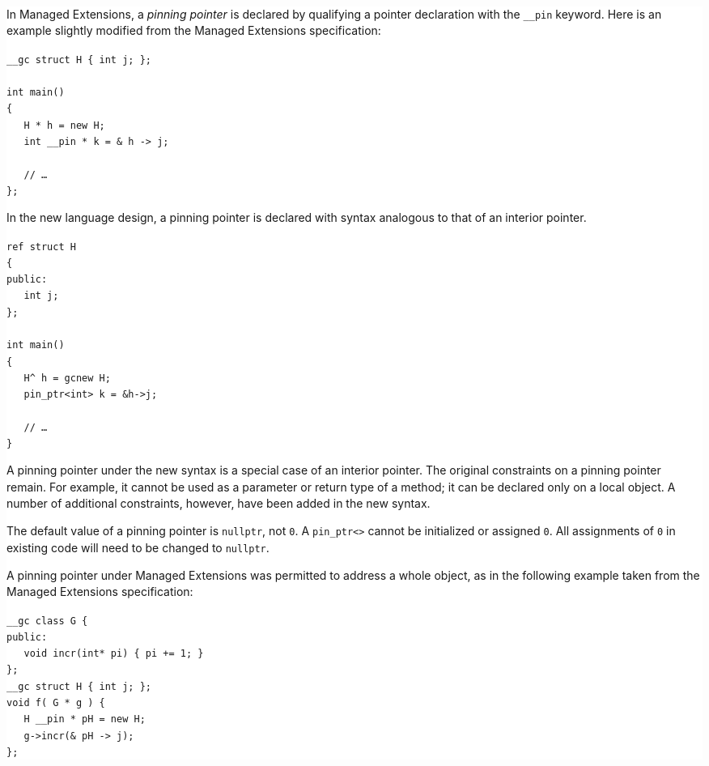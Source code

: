  In Managed Extensions, a *pinning pointer* is declared by qualifying a pointer declaration with the `__pin` keyword. Here is an example slightly modified from the Managed Extensions specification:  
  
```  
__gc struct H { int j; };  
  
int main()   
{  
   H * h = new H;  
   int __pin * k = & h -> j;  
  
   // …  
};  
```  
  
 In the new language design, a pinning pointer is declared with syntax analogous to that of an interior pointer.  
  
```  
ref struct H  
{  
public:  
   int j;  
};  
  
int main()  
{  
   H^ h = gcnew H;  
   pin_ptr<int> k = &h->j;  
  
   // …  
}  
```  
  
 A pinning pointer under the new syntax is a special case of an interior pointer. The original constraints on a pinning pointer remain. For example, it cannot be used as a parameter or return type of a method; it can be declared only on a local object. A number of additional constraints, however, have been added in the new syntax.  
  
 The default value of a pinning pointer is `nullptr`, not `0`. A `pin_ptr<>` cannot be initialized or assigned `0`. All assignments of `0` in existing code will need to be changed to `nullptr`.  
  
 A pinning pointer under Managed Extensions was permitted to address a whole object, as in the following example taken from the Managed Extensions specification:  
  
```  
__gc class G {  
public:  
   void incr(int* pi) { pi += 1; }  
};  
__gc struct H { int j; };  
void f( G * g ) {  
   H __pin * pH = new H;     
   g->incr(& pH -> j);     
};  
```  
  